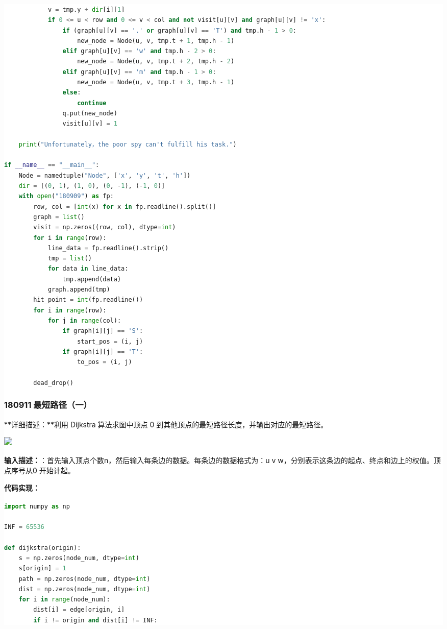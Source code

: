```python
            v = tmp.y + dir[i][1]
            if 0 <= u < row and 0 <= v < col and not visit[u][v] and graph[u][v] != 'x':
                if (graph[u][v] == '.' or graph[u][v] == 'T') and tmp.h - 1 > 0:
                    new_node = Node(u, v, tmp.t + 1, tmp.h - 1)
                elif graph[u][v] == 'w' and tmp.h - 2 > 0:
                    new_node = Node(u, v, tmp.t + 2, tmp.h - 2)
                elif graph[u][v] == 'm' and tmp.h - 1 > 0:
                    new_node = Node(u, v, tmp.t + 3, tmp.h - 1)
                else:
                    continue
                q.put(new_node)
                visit[u][v] = 1

    print("Unfortunately，the poor spy can't fulfill his task.")

if __name__ == "__main__":
    Node = namedtuple("Node", ['x', 'y', 't', 'h'])
    dir = [(0, 1), (1, 0), (0, -1), (-1, 0)]
    with open("180909") as fp:
        row, col = [int(x) for x in fp.readline().split()]
        graph = list()
        visit = np.zeros((row, col), dtype=int)
        for i in range(row):
            line_data = fp.readline().strip()
            tmp = list()
            for data in line_data:
                tmp.append(data)
            graph.append(tmp)
        hit_point = int(fp.readline())
        for i in range(row):
            for j in range(col):
                if graph[i][j] == 'S':
                    start_pos = (i, j)
                if graph[i][j] == 'T':
                    to_pos = (i, j)

        dead_drop()

```



### 180911 最短路径（一）

**详细描述：**利用 Dijkstra 算法求图中顶点 0 到其他顶点的最短路径长度，并输出对应的最短路径。

![](https://ws2.sinaimg.cn/large/006tNbRwgy1fv1b0kbkdhj30lb05v3yn.jpg)

**输入描述：**：首先输入顶点个数n，然后输入每条边的数据。每条边的数据格式为：u v w，分别表示这条边的起点、终点和边上的权值。顶点序号从0 开始计起。

**代码实现：**

```python
import numpy as np

INF = 65536

def dijkstra(origin):
    s = np.zeros(node_num, dtype=int)
    s[origin] = 1
    path = np.zeros(node_num, dtype=int)
    dist = np.zeros(node_num, dtype=int)
    for i in range(node_num):
        dist[i] = edge[origin, i]
        if i != origin and dist[i] != INF:
```